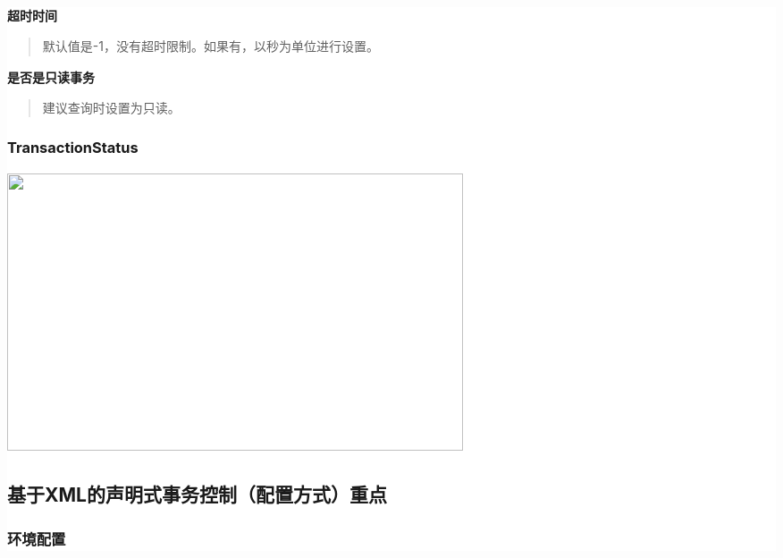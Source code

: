 <p><strong>超时时间</strong></p>
<blockquote>
<p>默认值是-1，没有超时限制。如果有，以秒为单位进行设置。</p>
</blockquote>

<p><strong>是否是只读事务</strong></p>
<blockquote>
<p>建议查询时设置为只读。</p>
</blockquote>

<h3 id="TransactionStatus"><a name="t15"></a>TransactionStatus</h3>
<p><img alt="" class="has" height="310" src="https://img-blog.csdnimg.cn/20190806133257714.png?x-oss-process=image/watermark,type_ZmFuZ3poZW5naGVpdGk,shadow_10,text_aHR0cHM6Ly9ibG9nLmNzZG4ubmV0L3FxXzM2OTEwNjM0,size_16,color_FFFFFF,t_70" width="510"></p>
<h2 id="%E5%9F%BA%E4%BA%8EXML%E7%9A%84%E5%A3%B0%E6%98%8E%E5%BC%8F%E4%BA%8B%E5%8A%A1%E6%8E%A7%E5%88%B6%EF%BC%88%E9%85%8D%E7%BD%AE%E6%96%B9%E5%BC%8F%EF%BC%89%E9%87%8D%E7%82%B9"><a name="t16"></a>基于XML的声明式事务控制（配置方式）重点</h2>
<h3 id="%E7%8E%AF%E5%A2%83%E9%85%8D%E7%BD%AE"><a name="t17"></a>环境配置</h3>